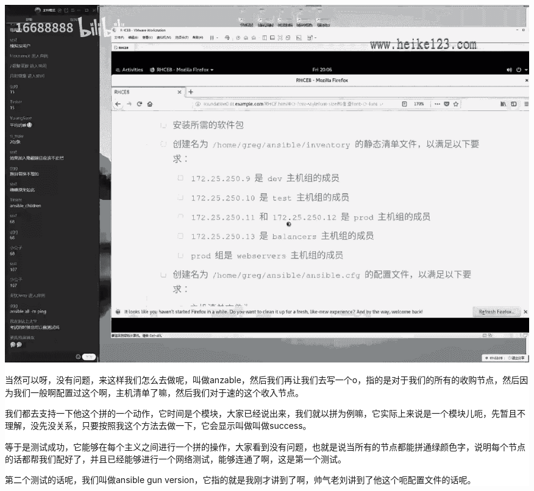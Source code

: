 ![](img/8d32135ad6ac5bf93a8319104b95b5a4_149.png)

当然可以呀，没有问题，来这样我们怎么去做呢，叫做anzable，然后我们再让我们去写一个o，指的是对于我们的所有的收购节点，然后因为我们一般啊配置过这个啊，主机清单了嘛，然后我们对于速的这个收入节点。

我们都去支持一下他这个拼的一个动作，它时间是个模块，大家已经说出来，我们就以拼为例嘛，它实际上来说是一个模块儿呃，先暂且不理解，没先没关系，只要按照我这个方法去做一下，它会显示叫做叫做success。

等于是测试成功，它能够在每个主义之间进行一个拼的操作，大家看到没有问题，也就是说当所有的节点都能拼通绿颜色字，说明每个节点的话都帮我们配好了，并且已经能够进行一个网络测试，能够连通了啊，这是第一个测试。

第二个测试的话呢，我们叫做ansible gun version，它指的就是我刚才讲到了啊，帅气老刘讲到了他这个呃配置文件的话呢。


